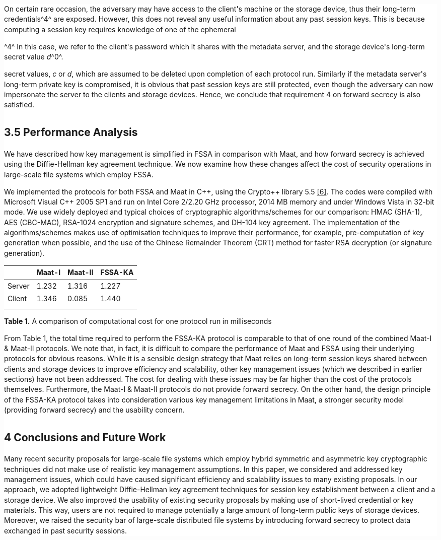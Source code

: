 On certain rare occasion, the adversary may have access to the client's machine or the storage device, thus their long-term credentials^4^ are exposed. However, this does not reveal any useful information about any past session keys. This is because computing a session key requires knowledge of one of the ephemeral

^4^ In this case, we refer to the client's password which it shares with the metadata server, and the storage device's long-term secret value *d*^0^.

secret values, *c* or *d*, which are assumed to be deleted upon completion of each protocol run. Similarly if the metadata server's long-term private key is compromised, it is obvious that past session keys are still protected, even though the adversary can now impersonate the server to the clients and storage devices. Hence, we conclude that requirement 4 on forward secrecy is also satisfied.

## 3.5 Performance Analysis

We have described how key management is simplified in FSSA in comparison with Maat, and how forward secrecy is achieved using the Diffie-Hellman key agreement technique. We now examine how these changes affect the cost of security operations in large-scale file systems which employ FSSA.

We implemented the protocols for both FSSA and Maat in C++, using the Crypto++ library 5.5 [[6]](#ref-6). The codes were compiled with Microsoft Visual C++ 2005 SP1 and run on Intel Core 2/2.20 GHz processor, 2014 MB memory and under Windows Vista in 32-bit mode. We use widely deployed and typical choices of cryptographic algorithms/schemes for our comparison: HMAC (SHA-1), AES (CBC-MAC), RSA-1024 encryption and signature schemes, and DH-104 key agreement. The implementation of the algorithms/schemes makes use of optimisation techniques to improve their performance, for example, pre-computation of key generation when possible, and the use of the Chinese Remainder Theorem (CRT) method for faster RSA decryption (or signature generation).

| | Maat-I | Maat-II | FSSA-KA |
|--------|--------|---------|---------|
| Server | 1.232 | 1.316 | 1.227 |
| Client | 1.346 | 0.085 | 1.440 |
| | | | |

**Table 1.** A comparison of computational cost for one protocol run in milliseconds

From Table 1, the total time required to perform the FSSA-KA protocol is comparable to that of one round of the combined Maat-I & Maat-II protocols. We note that, in fact, it is difficult to compare the performance of Maat and FSSA using their underlying protocols for obvious reasons. While it is a sensible design strategy that Maat relies on long-term session keys shared between clients and storage devices to improve efficiency and scalability, other key management issues (which we described in earlier sections) have not been addressed. The cost for dealing with these issues may be far higher than the cost of the protocols themselves. Furthermore, the Maat-I & Maat-II protocols do not provide forward secrecy. On the other hand, the design principle of the FSSA-KA protocol takes into consideration various key management limitations in Maat, a stronger security model (providing forward secrecy) and the usability concern.

## 4 Conclusions and Future Work

Many recent security proposals for large-scale file systems which employ hybrid symmetric and asymmetric key cryptographic techniques did not make use of realistic key management assumptions. In this paper, we considered and addressed key management issues, which could have caused significant efficiency and scalability issues to many existing proposals. In our approach, we adopted lightweight Diffie-Hellman key agreement techniques for session key establishment between a client and a storage device. We also improved the usability of existing security proposals by making use of short-lived credential or key materials. This way, users are not required to manage potentially a large amount of long-term public keys of storage devices. Moreover, we raised the security bar of large-scale distributed file systems by introducing forward secrecy to protect data exchanged in past security sessions.
